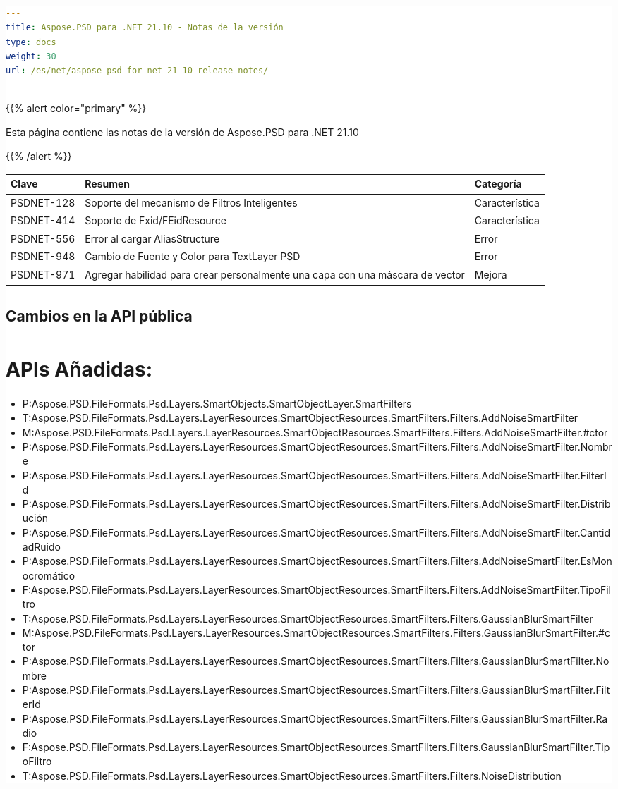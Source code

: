 ```yaml
---
title: Aspose.PSD para .NET 21.10 - Notas de la versión
type: docs
weight: 30
url: /es/net/aspose-psd-for-net-21-10-release-notes/
---
```


{{% alert color="primary" %}}

Esta página contiene las notas de la versión de [Aspose.PSD para .NET 21.10](https://www.nuget.org/packages/Aspose.PSD/)

{{% /alert %}}

|**Clave**|**Resumen**|**Categoría**|
| :- | :- | :- |
|PSDNET-128|Soporte del mecanismo de Filtros Inteligentes|Característica|
|PSDNET-414|Soporte de Fxid/FEidResource|Característica|
|PSDNET-556|Error al cargar AliasStructure|Error|
|PSDNET-948|Cambio de Fuente y Color para TextLayer PSD|Error|
|PSDNET-971|Agregar habilidad para crear personalmente una capa con una máscara de vector|Mejora|

## **Cambios en la API pública**
# **APIs Añadidas:**
- P:Aspose.PSD.FileFormats.Psd.Layers.SmartObjects.SmartObjectLayer.SmartFilters
- T:Aspose.PSD.FileFormats.Psd.Layers.LayerResources.SmartObjectResources.SmartFilters.Filters.AddNoiseSmartFilter
- M:Aspose.PSD.FileFormats.Psd.Layers.LayerResources.SmartObjectResources.SmartFilters.Filters.AddNoiseSmartFilter.#ctor
- P:Aspose.PSD.FileFormats.Psd.Layers.LayerResources.SmartObjectResources.SmartFilters.Filters.AddNoiseSmartFilter.Nombre
- P:Aspose.PSD.FileFormats.Psd.Layers.LayerResources.SmartObjectResources.SmartFilters.Filters.AddNoiseSmartFilter.FilterId
- P:Aspose.PSD.FileFormats.Psd.Layers.LayerResources.SmartObjectResources.SmartFilters.Filters.AddNoiseSmartFilter.Distribución
- P:Aspose.PSD.FileFormats.Psd.Layers.LayerResources.SmartObjectResources.SmartFilters.Filters.AddNoiseSmartFilter.CantidadRuido
- P:Aspose.PSD.FileFormats.Psd.Layers.LayerResources.SmartObjectResources.SmartFilters.Filters.AddNoiseSmartFilter.EsMonocromático
- F:Aspose.PSD.FileFormats.Psd.Layers.LayerResources.SmartObjectResources.SmartFilters.Filters.AddNoiseSmartFilter.TipoFiltro
- T:Aspose.PSD.FileFormats.Psd.Layers.LayerResources.SmartObjectResources.SmartFilters.Filters.GaussianBlurSmartFilter
- M:Aspose.PSD.FileFormats.Psd.Layers.LayerResources.SmartObjectResources.SmartFilters.Filters.GaussianBlurSmartFilter.#ctor
- P:Aspose.PSD.FileFormats.Psd.Layers.LayerResources.SmartObjectResources.SmartFilters.Filters.GaussianBlurSmartFilter.Nombre
- P:Aspose.PSD.FileFormats.Psd.Layers.LayerResources.SmartObjectResources.SmartFilters.Filters.GaussianBlurSmartFilter.FilterId
- P:Aspose.PSD.FileFormats.Psd.Layers.LayerResources.SmartObjectResources.SmartFilters.Filters.GaussianBlurSmartFilter.Radio
- F:Aspose.PSD.FileFormats.Psd.Layers.LayerResources.SmartObjectResources.SmartFilters.Filters.GaussianBlurSmartFilter.TipoFiltro
- T:Aspose.PSD.FileFormats.Psd.Layers.LayerResources.SmartObjectResources.SmartFilters.Filters.NoiseDistribution